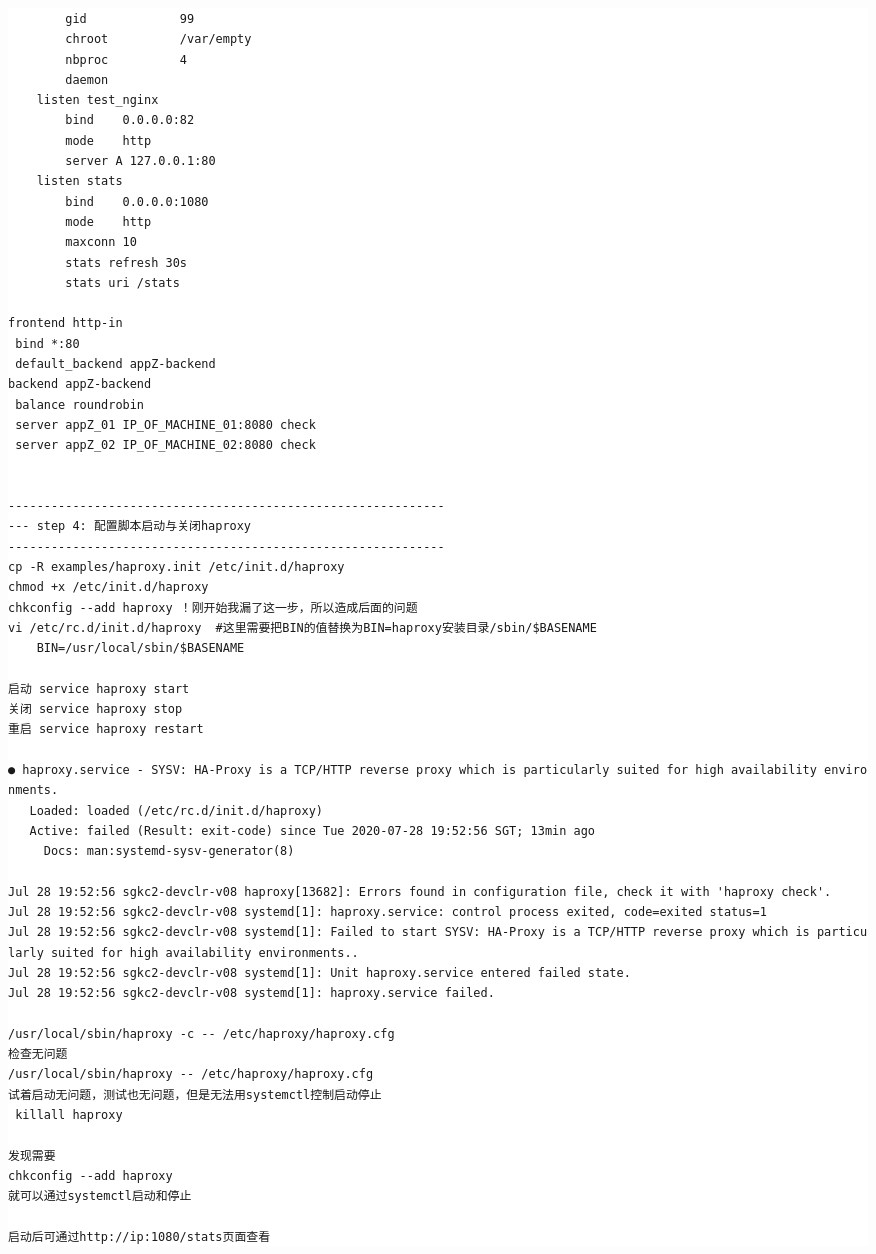 ```
        gid             99
        chroot          /var/empty
        nbproc          4
        daemon
    listen test_nginx
        bind    0.0.0.0:82
        mode    http
        server A 127.0.0.1:80
	listen stats
        bind    0.0.0.0:1080
        mode    http
        maxconn 10
        stats refresh 30s
        stats uri /stats
	
frontend http-in
 bind *:80
 default_backend appZ-backend
backend appZ-backend
 balance roundrobin
 server appZ_01 IP_OF_MACHINE_01:8080 check
 server appZ_02 IP_OF_MACHINE_02:8080 check
 

-------------------------------------------------------------
--- step 4: 配置脚本启动与关闭haproxy
-------------------------------------------------------------
cp -R examples/haproxy.init /etc/init.d/haproxy
chmod +x /etc/init.d/haproxy
chkconfig --add haproxy ！刚开始我漏了这一步，所以造成后面的问题
vi /etc/rc.d/init.d/haproxy  #这里需要把BIN的值替换为BIN=haproxy安装目录/sbin/$BASENAME
	BIN=/usr/local/sbin/$BASENAME

启动 service haproxy start
关闭 service haproxy stop
重启 service haproxy restart

● haproxy.service - SYSV: HA-Proxy is a TCP/HTTP reverse proxy which is particularly suited for high availability environments.
   Loaded: loaded (/etc/rc.d/init.d/haproxy)
   Active: failed (Result: exit-code) since Tue 2020-07-28 19:52:56 SGT; 13min ago
     Docs: man:systemd-sysv-generator(8)

Jul 28 19:52:56 sgkc2-devclr-v08 haproxy[13682]: Errors found in configuration file, check it with 'haproxy check'.
Jul 28 19:52:56 sgkc2-devclr-v08 systemd[1]: haproxy.service: control process exited, code=exited status=1
Jul 28 19:52:56 sgkc2-devclr-v08 systemd[1]: Failed to start SYSV: HA-Proxy is a TCP/HTTP reverse proxy which is particularly suited for high availability environments..
Jul 28 19:52:56 sgkc2-devclr-v08 systemd[1]: Unit haproxy.service entered failed state.
Jul 28 19:52:56 sgkc2-devclr-v08 systemd[1]: haproxy.service failed.

/usr/local/sbin/haproxy -c -- /etc/haproxy/haproxy.cfg
检查无问题
/usr/local/sbin/haproxy -- /etc/haproxy/haproxy.cfg
试着启动无问题，测试也无问题，但是无法用systemctl控制启动停止
 killall haproxy
 
发现需要 
chkconfig --add haproxy
就可以通过systemctl启动和停止

启动后可通过http://ip:1080/stats页面查看
```